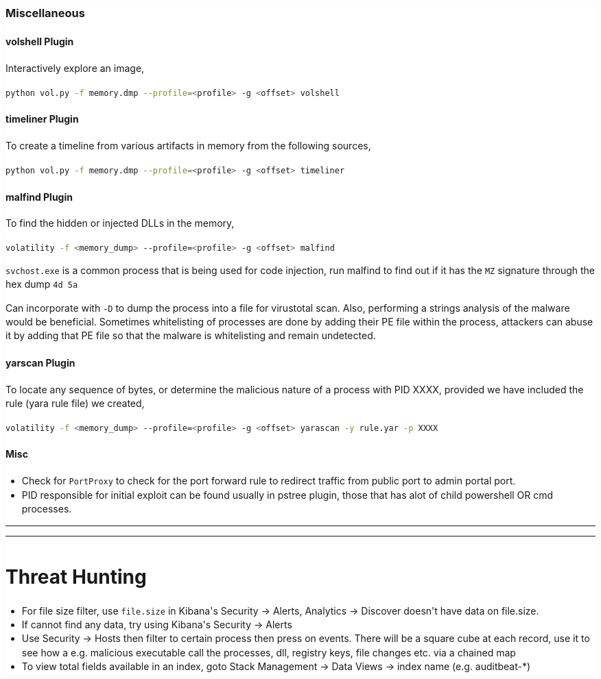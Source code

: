 ### Miscellaneous

#### volshell Plugin

Interactively explore an image,

```bash
python vol.py -f memory.dmp --profile=<profile> -g <offset> volshell
```

#### timeliner Plugin

To create a timeline from various artifacts in memory from the following sources,

```bash
python vol.py -f memory.dmp --profile=<profile> -g <offset> timeliner
```

#### malfind Plugin

To find the hidden or injected DLLs in the memory,

```bash
volatility -f <memory_dump> --profile=<profile> -g <offset> malfind
```
`svchost.exe` is a common process that is being used for code injection, run malfind to find out if it has the `MZ` signature through the hex dump `4d 5a`

Can incorporate with `-D` to dump the process into a file for virustotal scan. Also, performing a strings analysis of the malware would be beneficial. Sometimes whitelisting of processes are done by adding their PE file within the process, attackers can abuse it by adding that PE file so that the malware is whitelisting and remain undetected.

#### yarscan Plugin

To locate any sequence of bytes, or determine the malicious nature of a process with PID XXXX, provided we have included the rule (yara rule file) we created, 

```bash
volatility -f <memory_dump> --profile=<profile> -g <offset> yarascan -y rule.yar -p XXXX
```

#### Misc

- Check for `PortProxy` to check for the port forward rule to redirect traffic from public port to admin portal port.
- PID responsible for initial exploit can be found usually in pstree plugin, those that has alot of child powershell OR cmd processes.

---
---

# Threat Hunting

- For file size filter, use `file.size` in Kibana's Security -> Alerts, Analytics -> Discover doesn't have data on file.size.
- If cannot find any data, try using Kibana's Security -> Alerts
- Use Security -> Hosts then filter to certain process then press on events. There will be a square cube at each record, use it to see how a e.g. malicious executable call the processes, dll, registry keys, file changes etc. via a chained map
- To view total fields available in an index, goto Stack Management -> Data Views -> index name (e.g. auditbeat-*)
